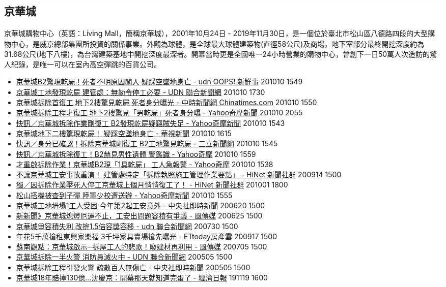 ## 京華城

京華城購物中心（英語：Living Mall，簡稱京華城），2001年10月24日 - 2019年11月30日，是一個位於臺北市松山區八德路四段的大型購物中心，是威京總部集團所投資的關係事業。外觀為球體，是全球最大球體建築物(直徑58公尺)及商場，地下室部分最終開挖深度約為31.68公尺(地下八樓)，為台灣建築基地中開挖深度最深者。開幕當時更是全國唯一24小時營業的購物中心，曾創下一日50萬人次造訪的驚人紀錄，是唯一可以在室內高空彈跳的百貨公司。


- [京華城B2驚現乾屍！死者不明原因闖入 疑踩空墜地身亡 - udn OOPS! 新鮮事](https://udn.com/news/story/7315/4925299 "京華城B2驚現乾屍！死者不明原因闖入 疑踩空墜地身亡 - udn OOPS! 新鮮事") 201010 1549
- [京華城工地發現乾屍 建管處：無勒令停工必要 - UDN 聯合新聞網](https://udn.com/news/story/7315/4925406 "京華城工地發現乾屍 建管處：無勒令停工必要 - UDN 聯合新聞網") 201010 1730
- [京華城拆除首復工 地下2樓驚見乾屍 死者身分曝光 - 中時新聞網 Chinatimes.com](https://www.chinatimes.com/realtimenews/20201010002666-260402 "京華城拆除首復工 地下2樓驚見乾屍 死者身分曝光 - 中時新聞網 Chinatimes.com") 201010 1550
- [京華城拆除工程才復工 地下2樓驚見「男乾屍」死者身分曝 - Yahoo奇摩新聞](https://tw.news.yahoo.com/%E4%BA%AC%E8%8F%AF%E5%9F%8E%E6%8B%86%E9%99%A4%E5%B7%A5%E7%A8%8B%E6%89%8D%E5%BE%A9%E5%B7%A5-%E5%9C%B0%E4%B8%8B2%E6%A8%93%E9%A9%9A%E8%A6%8B-%E7%94%B7%E4%B9%BE%E5%B1%8D-%E6%AD%BB%E8%80%85%E8%BA%AB%E5%88%86%E6%9B%9D-125517994.html "京華城拆除工程才復工 地下2樓驚見「男乾屍」死者身分曝 - Yahoo奇摩新聞") 201010 2055
- [快訊／京華城拆除作業剛復工 B2發現乾屍疑竊賊失足 - Yahoo奇摩新聞](https://tw.news.yahoo.com/%E5%BF%AB%E8%A8%8A-%E4%BA%AC%E8%8F%AF%E5%9F%8E%E6%8B%86%E9%99%A4%E4%BD%9C%E6%A5%AD%E5%89%9B%E5%BE%A9%E5%B7%A5-b2%E7%99%BC%E7%8F%BE%E4%B9%BE%E5%B1%8D%E7%96%91%E7%AB%8A%E8%B3%8A%E5%A4%B1%E8%B6%B3-074300922.html "快訊／京華城拆除作業剛復工 B2發現乾屍疑竊賊失足 - Yahoo奇摩新聞") 201010 1543
- [京華城地下二樓驚現乾屍！ 疑踩空墜地身亡 - 華視新聞](https://news.cts.com.tw/cts/society/202010/202010102016584.html "京華城地下二樓驚現乾屍！ 疑踩空墜地身亡 - 華視新聞") 201010 1615
- [快訊／身分已確認！拆除京華城剛復工 B2工地驚見乾屍 - 三立新聞網](https://www.setn.com/News.aspx?NewsID=828803 "快訊／身分已確認！拆除京華城剛復工 B2工地驚見乾屍 - 三立新聞網") 201010 1545
- [快訊／京華城拆除復工！B2赫見男性遺體 警鑑識 - Yahoo奇摩](https://tw.mobi.yahoo.com/news/%E5%BF%AB%E8%A8%8A-%E4%BA%AC%E8%8F%AF%E5%9F%8E%E6%8B%86%E9%99%A4%E5%BE%A9%E5%B7%A5-b2%E8%B5%AB%E8%A6%8B%E7%94%B7%E6%80%A7%E9%81%BA%E9%AB%94-%E8%AD%A6%E9%91%91%E8%AD%98-075930607.html "快訊／京華城拆除復工！B2赫見男性遺體 警鑑識 - Yahoo奇摩") 201010 1559
- [才重啟拆除作業！京華城B2現「1具乾屍」 工人急報警 - Yahoo奇摩](https://tw.mobi.yahoo.com/news/%E6%89%8D%E9%87%8D%E5%95%9F%E6%8B%86%E9%99%A4%E4%BD%9C%E6%A5%AD-%E4%BA%AC%E8%8F%AF%E5%9F%8Eb2%E7%8F%BE-1%E5%85%B7%E4%B9%BE%E5%B1%8D-%E5%B7%A5%E4%BA%BA%E6%80%A5%E5%A0%B1%E8%AD%A6-073829096.html "才重啟拆除作業！京華城B2現「1具乾屍」 工人急報警 - Yahoo奇摩") 201010 1538
- [不讓京華城工安事故重演！ 建管處特定「拆除執照施工管理作業要點」 - HiNet 新聞社群](https://times.hinet.net/news/23046950 "不讓京華城工安事故重演！ 建管處特定「拆除執照施工管理作業要點」 - HiNet 新聞社群") 200914 1500
- [獨／因拆除作業壓死人停工京華城上個月悄悄復工了！ - HiNet 新聞社群](https://times.hinet.net/news/23068596 "獨／因拆除作業壓死人停工京華城上個月悄悄復工了！ - HiNet 新聞社群") 201001 1800
- [松山搭機被查到子彈 陸軍少校遭送辦 - Yahoo奇摩新聞](https://tw.news.yahoo.com/%E6%9D%BE%E5%B1%B1%E6%90%AD%E6%A9%9F%E8%A2%AB%E6%9F%A5%E5%88%B0%E5%AD%90%E5%BD%88-%E9%99%B8%E8%BB%8D%E5%B0%91%E6%A0%A1%E9%81%AD%E9%80%81%E8%BE%A6-075500477.html "松山搭機被查到子彈 陸軍少校遭送辦 - Yahoo奇摩新聞") 201010 1555
- [京華城工地坍塌1工人受困 今年第2起工安意外 - 中央社即時新聞](https://www.cna.com.tw/news/firstnews/202006205005.aspx "京華城工地坍塌1工人受困 今年第2起工安意外 - 中央社即時新聞") 200620 1500
- [新新聞》京華城熄燈厄運不止，工安出問題容積有爭議 - 風傳媒](https://www.storm.mg/article/2790033?page=1 "新新聞》京華城熄燈厄運不止，工安出問題容積有爭議 - 風傳媒") 200625 1500
- [京華城爭容積失利 改拚1.5倍容獎容移 - udn 聯合新聞網](https://udn.com/news/story/7323/4743612 "京華城爭容積失利 改拚1.5倍容獎容移 - udn 聯合新聞網") 200730 1500
- [年花5千萬搶租東興家樂福 3千坪家具賣場搶先曝光 - ETtoday房產雲](https://house.ettoday.net/news/1810980 "年花5千萬搶租東興家樂福 3千坪家具賣場搶先曝光 - ETtoday房產雲") 200917 1500
- [蘇南觀點：京華城啟示─拆屋工人的悲歌！廢建材再利用 - 風傳媒](https://www.storm.mg/article/2805648 "蘇南觀點：京華城啟示─拆屋工人的悲歌！廢建材再利用 - 風傳媒") 200705 1500
- [京華城拆除一半火警 消防員滅火中 - UDN 聯合新聞網](https://udn.com/news/story/7320/4541554 "京華城拆除一半火警 消防員滅火中 - UDN 聯合新聞網") 200505 1500
- [京華城拆除工程引發火警 疏散百人無傷亡 - 中央社即時新聞](https://www.cna.com.tw/news/firstnews/202005055008.aspx "京華城拆除工程引發火警 疏散百人無傷亡 - 中央社即時新聞") 200505 1500
- [京華城18年賠掉130億…沈慶京：開幕那天就知道完蛋了 - 經濟日報](https://money.udn.com/money/story/5612/4174482 "京華城18年賠掉130億…沈慶京：開幕那天就知道完蛋了 - 經濟日報") 191119 1600
